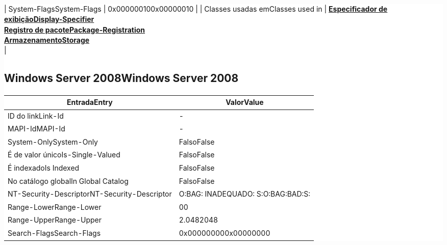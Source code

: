 | <span data-ttu-id="68982-204">System-Flags</span><span class="sxs-lookup"><span data-stu-id="68982-204">System-Flags</span></span>           | <span data-ttu-id="68982-205">0x00000010</span><span class="sxs-lookup"><span data-stu-id="68982-205">0x00000010</span></span>                                                                                                                                                          |
| <span data-ttu-id="68982-206">Classes usadas em</span><span class="sxs-lookup"><span data-stu-id="68982-206">Classes used in</span></span>        | [<span data-ttu-id="68982-207">**Especificador de exibição**</span><span class="sxs-lookup"><span data-stu-id="68982-207">**Display-Specifier**</span></span>](c-displayspecifier.md)<br/> [<span data-ttu-id="68982-208">**Registro de pacote**</span><span class="sxs-lookup"><span data-stu-id="68982-208">**Package-Registration**</span></span>](c-packageregistration.md)<br/> [<span data-ttu-id="68982-209">**Armazenamento**</span><span class="sxs-lookup"><span data-stu-id="68982-209">**Storage**</span></span>](c-storage.md)<br/> |



## <a name="windows-server-2008"></a><span data-ttu-id="68982-210">Windows Server 2008</span><span class="sxs-lookup"><span data-stu-id="68982-210">Windows Server 2008</span></span>



| <span data-ttu-id="68982-211">Entrada</span><span class="sxs-lookup"><span data-stu-id="68982-211">Entry</span></span> | <span data-ttu-id="68982-212">Valor</span><span class="sxs-lookup"><span data-stu-id="68982-212">Value</span></span> |
|------------------------|---------------------------------------------------------------------------------------------------------------------------------------------------------------------|
| <span data-ttu-id="68982-213">ID do link</span><span class="sxs-lookup"><span data-stu-id="68982-213">Link-Id</span></span>                | \-                                                                                                                                                                  |
| <span data-ttu-id="68982-214">MAPI-Id</span><span class="sxs-lookup"><span data-stu-id="68982-214">MAPI-Id</span></span>                | \-                                                                                                                                                                  |
| <span data-ttu-id="68982-215">System-Only</span><span class="sxs-lookup"><span data-stu-id="68982-215">System-Only</span></span>            | <span data-ttu-id="68982-216">Falso</span><span class="sxs-lookup"><span data-stu-id="68982-216">False</span></span>                                                                                                                                                               |
| <span data-ttu-id="68982-217">É de valor único</span><span class="sxs-lookup"><span data-stu-id="68982-217">Is-Single-Valued</span></span>       | <span data-ttu-id="68982-218">Falso</span><span class="sxs-lookup"><span data-stu-id="68982-218">False</span></span>                                                                                                                                                               |
| <span data-ttu-id="68982-219">É indexado</span><span class="sxs-lookup"><span data-stu-id="68982-219">Is Indexed</span></span>             | <span data-ttu-id="68982-220">Falso</span><span class="sxs-lookup"><span data-stu-id="68982-220">False</span></span>                                                                                                                                                               |
| <span data-ttu-id="68982-221">No catálogo global</span><span class="sxs-lookup"><span data-stu-id="68982-221">In Global Catalog</span></span>      | <span data-ttu-id="68982-222">Falso</span><span class="sxs-lookup"><span data-stu-id="68982-222">False</span></span>                                                                                                                                                               |
| <span data-ttu-id="68982-223">NT-Security-Descriptor</span><span class="sxs-lookup"><span data-stu-id="68982-223">NT-Security-Descriptor</span></span> | <span data-ttu-id="68982-224">O:BAG: INADEQUADO: S:</span><span class="sxs-lookup"><span data-stu-id="68982-224">O:BAG:BAD:S:</span></span>                                                                                                                                                        |
| <span data-ttu-id="68982-225">Range-Lower</span><span class="sxs-lookup"><span data-stu-id="68982-225">Range-Lower</span></span>            | <span data-ttu-id="68982-226">0</span><span class="sxs-lookup"><span data-stu-id="68982-226">0</span></span>                                                                                                                                                                   |
| <span data-ttu-id="68982-227">Range-Upper</span><span class="sxs-lookup"><span data-stu-id="68982-227">Range-Upper</span></span>            | <span data-ttu-id="68982-228">2.048</span><span class="sxs-lookup"><span data-stu-id="68982-228">2048</span></span>                                                                                                                                                                |
| <span data-ttu-id="68982-229">Search-Flags</span><span class="sxs-lookup"><span data-stu-id="68982-229">Search-Flags</span></span>           | <span data-ttu-id="68982-230">0x00000000</span><span class="sxs-lookup"><span data-stu-id="68982-230">0x00000000</span></span>                                                                                                                                                          |